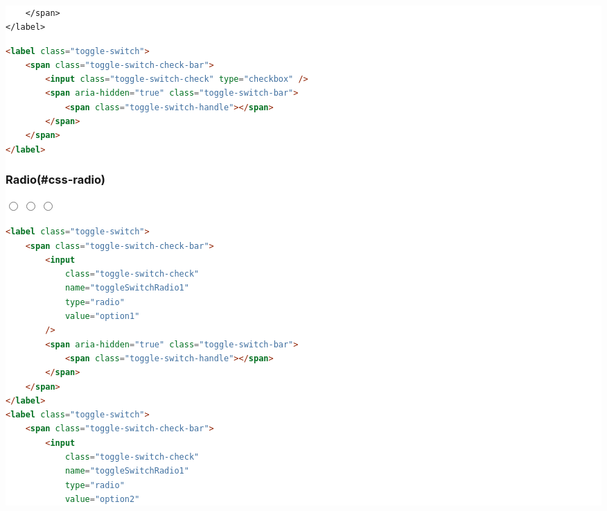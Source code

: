		</span>
	</label>
</div>

```html
<label class="toggle-switch">
	<span class="toggle-switch-check-bar">
		<input class="toggle-switch-check" type="checkbox" />
		<span aria-hidden="true" class="toggle-switch-bar">
			<span class="toggle-switch-handle"></span>
		</span>
	</span>
</label>
```

### Radio(#css-radio)

<div class="sheet-example">
	<label class="toggle-switch">
		<span class="toggle-switch-check-bar">
			<input class="toggle-switch-check" name="toggleSwitchRadio1" type="radio" value="option1"/>
			<span aria-hidden="true" class="toggle-switch-bar">
				<span class="toggle-switch-handle"></span>
			</span>
		</span>
	</label>
	<label class="toggle-switch">
		<span class="toggle-switch-check-bar">
			<input class="toggle-switch-check" name="toggleSwitchRadio1" type="radio" value="option2"/>
			<span aria-hidden="true" class="toggle-switch-bar">
				<span class="toggle-switch-handle"></span>
			</span>
		</span>
	</label>
	<label class="toggle-switch">
		<span class="toggle-switch-check-bar">
			<input class="toggle-switch-check" name="toggleSwitchRadio1" type="radio" value="option3"/>
			<span aria-hidden="true" class="toggle-switch-bar">
				<span class="toggle-switch-handle"></span>
			</span>
		</span>
	</label>
</div>

```html
<label class="toggle-switch">
	<span class="toggle-switch-check-bar">
		<input
			class="toggle-switch-check"
			name="toggleSwitchRadio1"
			type="radio"
			value="option1"
		/>
		<span aria-hidden="true" class="toggle-switch-bar">
			<span class="toggle-switch-handle"></span>
		</span>
	</span>
</label>
<label class="toggle-switch">
	<span class="toggle-switch-check-bar">
		<input
			class="toggle-switch-check"
			name="toggleSwitchRadio1"
			type="radio"
			value="option2"
```